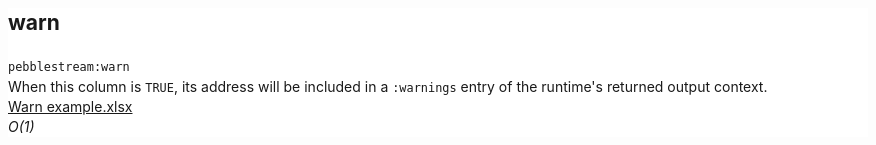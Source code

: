 ## warn
`pebblestream:warn`  
When this column is `TRUE`, its address will be included in a `:warnings` entry of the runtime's returned output context.  
[Warn example.xlsx](https://github.com/GeorgetownSoftwareHouse/pebble-stream-documentation/raw/main/examples/Warn%20example.xlsx)  
_O(1)_
    
